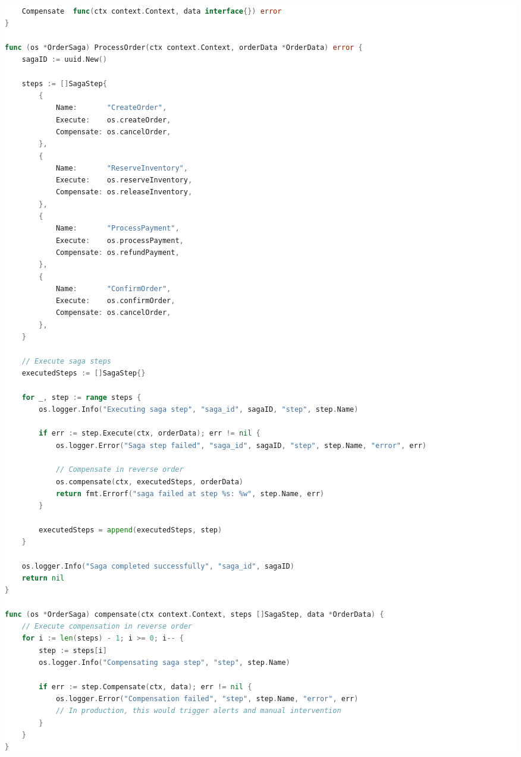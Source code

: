```go
    Compensate  func(ctx context.Context, data interface{}) error
}

func (os *OrderSaga) ProcessOrder(ctx context.Context, orderData *OrderData) error {
    sagaID := uuid.New()
    
    steps := []SagaStep{
        {
            Name:       "CreateOrder",
            Execute:    os.createOrder,
            Compensate: os.cancelOrder,
        },
        {
            Name:       "ReserveInventory",
            Execute:    os.reserveInventory,
            Compensate: os.releaseInventory,
        },
        {
            Name:       "ProcessPayment",
            Execute:    os.processPayment,
            Compensate: os.refundPayment,
        },
        {
            Name:       "ConfirmOrder",
            Execute:    os.confirmOrder,
            Compensate: os.cancelOrder,
        },
    }
    
    // Execute saga steps
    executedSteps := []SagaStep{}
    
    for _, step := range steps {
        os.logger.Info("Executing saga step", "saga_id", sagaID, "step", step.Name)
        
        if err := step.Execute(ctx, orderData); err != nil {
            os.logger.Error("Saga step failed", "saga_id", sagaID, "step", step.Name, "error", err)
            
            // Compensate in reverse order
            os.compensate(ctx, executedSteps, orderData)
            return fmt.Errorf("saga failed at step %s: %w", step.Name, err)
        }
        
        executedSteps = append(executedSteps, step)
    }
    
    os.logger.Info("Saga completed successfully", "saga_id", sagaID)
    return nil
}

func (os *OrderSaga) compensate(ctx context.Context, steps []SagaStep, data *OrderData) {
    // Execute compensation in reverse order
    for i := len(steps) - 1; i >= 0; i-- {
        step := steps[i]
        os.logger.Info("Compensating saga step", "step", step.Name)
        
        if err := step.Compensate(ctx, data); err != nil {
            os.logger.Error("Compensation failed", "step", step.Name, "error", err)
            // In production, this would trigger alerts and manual intervention
        }
    }
}

```